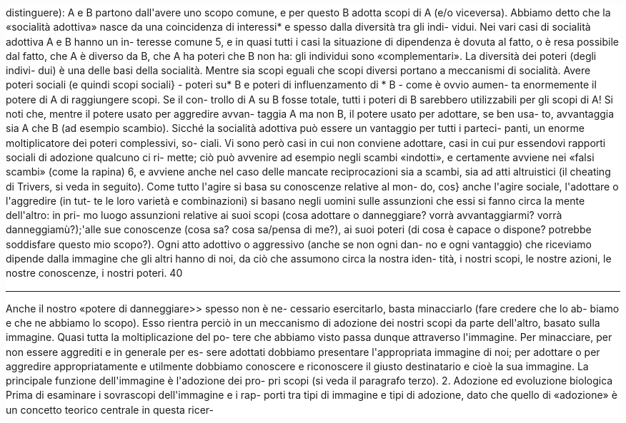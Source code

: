 
distinguere): A e B partono dall'avere uno scopo comune, e 
per questo B adotta scopi di A (e/o viceversa). 
Abbiamo detto che la «socialità adottiva» nasce da una 
coincidenza di interessi* e spesso dalla diversità tra gli indi-
vidui. Nei vari casi di socialità adottiva A e B hanno un in-
teresse comune 5, e in quasi tutti i casi la situazione di 
dipendenza è dovuta al fatto, o è resa possibile dal fatto, che 
A è diverso da B, che A ha poteri che B non ha: gli individui 
sono «complementari». La diversità dei poteri (degli indivi-
dui) è una delle basi della socialità. Mentre sia scopi eguali 
che scopi diversi portano a meccanismi di socialità. 
Avere poteri sociali (e quindi scopi sociali} -
poteri su* 
B e poteri di influenzamento di * B -
come è ovvio aumen-
ta enormemente il potere di A di raggiungere scopi. Se il con-
trollo di A su B fosse totale, tutti i poteri di B sarebbero 
utilizzabili per gli scopi di A! 
Si noti che, mentre il potere usato per aggredire avvan-
taggia A ma non B, il potere usato per adottare, se ben usa-
to, avvantaggia sia A che B (ad esempio scambio). Sicché la 
socialità adottiva può essere un vantaggio per tutti i parteci-
panti, un enorme moltiplicatore dei poteri complessivi, so-
ciali. Vi sono però casi in cui non conviene adottare, casi in 
cui pur essendovi rapporti sociali di adozione qualcuno ci ri-
mette; ciò può avvenire ad esempio negli scambi «indotti», 
e certamente avviene nei «falsi scambi» (come la rapina) 6, 
e avviene anche nel caso delle mancate reciprocazioni sia a 
scambi, sia ad atti altruistici (il cheating di Trivers, si veda 
in seguito). 
Come tutto l'agire si basa su conoscenze relative al mon-
do, cos} anche l'agire sociale, l'adottare o l'aggredire (in tut-
te le loro varietà e combinazioni) si basano negli uomini sulle 
assunzioni che essi si fanno circa la mente dell'altro: in pri-
mo luogo assunzioni relative ai suoi scopi (cosa adottare o 
danneggiare? vorrà avvantaggiarmi? vorrà danneggiamù?);'alle 
sue conoscenze (cosa sa? cosa sa/pensa di me?), ai suoi poteri 
(di cosa è capace o dispone? potrebbe soddisfare questo mio 
scopo?). Ogni atto adottivo o aggressivo (anche se non ogni dan-
no e ogni vantaggio) che riceviamo dipende dalla immagine che 
gli altri hanno di noi, da ciò che assumono circa la nostra iden-
tità, i nostri scopi, le nostre azioni, le nostre conoscenze, i 
nostri poteri. 
40 

---

Anche il nostro «potere di danneggiare>> spesso non è ne-
cessario esercitarlo, basta minacciarlo (fare credere che lo ab-
biamo e che ne abbiamo lo scopo). Esso rientra perciò in un 
meccanismo di adozione dei nostri scopi da parte dell'altro, 
basato sulla immagine. Quasi tutta la moltiplicazione del po-
tere che abbiamo visto passa dunque attraverso l'immagine. 
Per minacciare, per non essere aggrediti e in generale per es-
sere adottati dobbiamo presentare l'appropriata immagine di noi; 
per adottare o per aggredire appropriatamente e utilmente 
dobbiamo conoscere e riconoscere il giusto destinatario e cioè 
la sua immagine. 
La principale funzione dell'immagine è l'adozione dei pro-
pri scopi (si veda il paragrafo terzo). 
2. Adozione ed evoluzione biologica 
Prima di esaminare i sovrascopi dell'immagine e i rap-
porti tra tipi di immagine e tipi di adozione, dato che quello 
di «adozione» è un concetto teorico centrale in questa ricer-